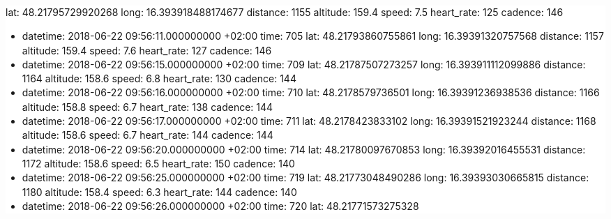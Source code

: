   lat: 48.21795729920268
  long: 16.393918488174677
  distance: 1155
  altitude: 159.4
  speed: 7.5
  heart_rate: 125
  cadence: 146
- datetime: 2018-06-22 09:56:11.000000000 +02:00
  time: 705
  lat: 48.21793860755861
  long: 16.39391320757568
  distance: 1157
  altitude: 159.4
  speed: 7.6
  heart_rate: 127
  cadence: 146
- datetime: 2018-06-22 09:56:15.000000000 +02:00
  time: 709
  lat: 48.21787507273257
  long: 16.393911112099886
  distance: 1164
  altitude: 158.6
  speed: 6.8
  heart_rate: 130
  cadence: 144
- datetime: 2018-06-22 09:56:16.000000000 +02:00
  time: 710
  lat: 48.2178579736501
  long: 16.39391236938536
  distance: 1166
  altitude: 158.8
  speed: 6.7
  heart_rate: 138
  cadence: 144
- datetime: 2018-06-22 09:56:17.000000000 +02:00
  time: 711
  lat: 48.2178423833102
  long: 16.39391521923244
  distance: 1168
  altitude: 158.6
  speed: 6.7
  heart_rate: 144
  cadence: 144
- datetime: 2018-06-22 09:56:20.000000000 +02:00
  time: 714
  lat: 48.21780097670853
  long: 16.39392016455531
  distance: 1172
  altitude: 158.6
  speed: 6.5
  heart_rate: 150
  cadence: 140
- datetime: 2018-06-22 09:56:25.000000000 +02:00
  time: 719
  lat: 48.21773048490286
  long: 16.39393030665815
  distance: 1180
  altitude: 158.4
  speed: 6.3
  heart_rate: 144
  cadence: 140
- datetime: 2018-06-22 09:56:26.000000000 +02:00
  time: 720
  lat: 48.21771573275328